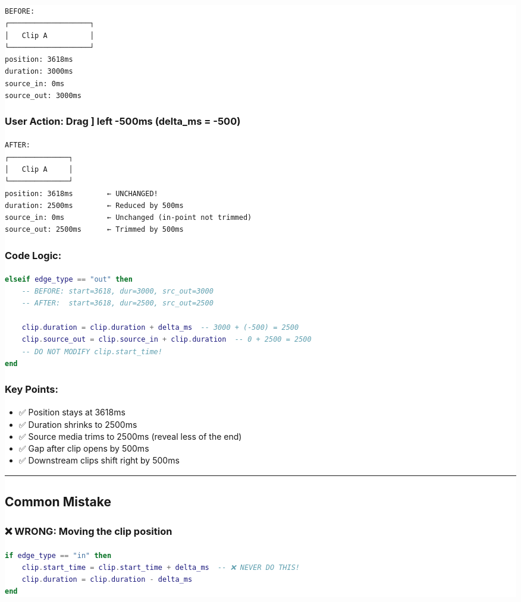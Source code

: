 ```
BEFORE:
┌───────────────────┐
│   Clip A          │
└───────────────────┘
position: 3618ms
duration: 3000ms
source_in: 0ms
source_out: 3000ms
```

### User Action: Drag ] left -500ms (delta_ms = -500)

```
AFTER:
┌──────────────┐
│   Clip A     │
└──────────────┘
position: 3618ms        ← UNCHANGED!
duration: 2500ms        ← Reduced by 500ms
source_in: 0ms          ← Unchanged (in-point not trimmed)
source_out: 2500ms      ← Trimmed by 500ms
```

### Code Logic:
```lua
elseif edge_type == "out" then
    -- BEFORE: start=3618, dur=3000, src_out=3000
    -- AFTER:  start=3618, dur=2500, src_out=2500

    clip.duration = clip.duration + delta_ms  -- 3000 + (-500) = 2500
    clip.source_out = clip.source_in + clip.duration  -- 0 + 2500 = 2500
    -- DO NOT MODIFY clip.start_time!
end
```

### Key Points:
- ✅ Position stays at 3618ms
- ✅ Duration shrinks to 2500ms
- ✅ Source media trims to 2500ms (reveal less of the end)
- ✅ Gap after clip opens by 500ms
- ✅ Downstream clips shift right by 500ms

---

## Common Mistake

### ❌ WRONG: Moving the clip position
```lua
if edge_type == "in" then
    clip.start_time = clip.start_time + delta_ms  -- ❌ NEVER DO THIS!
    clip.duration = clip.duration - delta_ms
end
```
